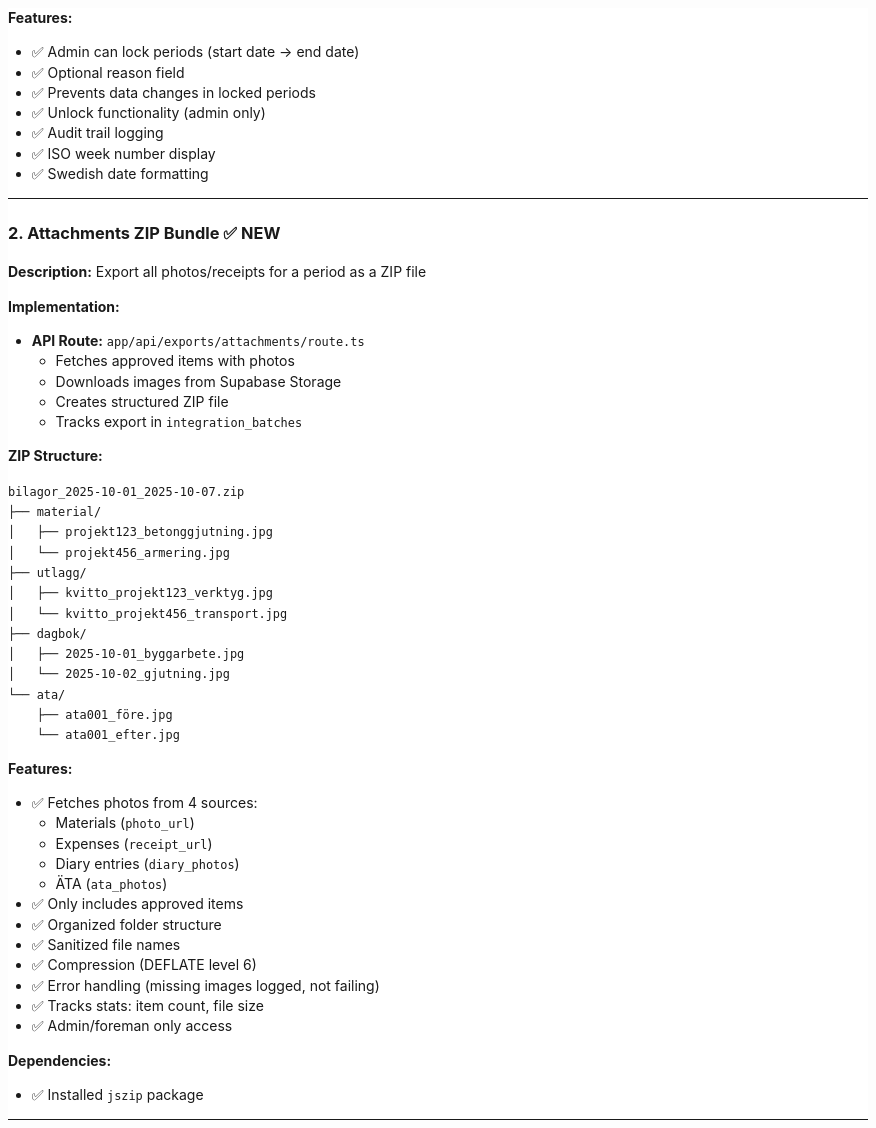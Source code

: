 **Features:**
- ✅ Admin can lock periods (start date → end date)
- ✅ Optional reason field
- ✅ Prevents data changes in locked periods
- ✅ Unlock functionality (admin only)
- ✅ Audit trail logging
- ✅ ISO week number display
- ✅ Swedish date formatting

---

### 2. Attachments ZIP Bundle ✅ NEW

**Description:** Export all photos/receipts for a period as a ZIP file

**Implementation:**
- **API Route:** `app/api/exports/attachments/route.ts`
  - Fetches approved items with photos
  - Downloads images from Supabase Storage
  - Creates structured ZIP file
  - Tracks export in `integration_batches`

**ZIP Structure:**
```
bilagor_2025-10-01_2025-10-07.zip
├── material/
│   ├── projekt123_betonggjutning.jpg
│   └── projekt456_armering.jpg
├── utlagg/
│   ├── kvitto_projekt123_verktyg.jpg
│   └── kvitto_projekt456_transport.jpg
├── dagbok/
│   ├── 2025-10-01_byggarbete.jpg
│   └── 2025-10-02_gjutning.jpg
└── ata/
    ├── ata001_före.jpg
    └── ata001_efter.jpg
```

**Features:**
- ✅ Fetches photos from 4 sources:
  - Materials (`photo_url`)
  - Expenses (`receipt_url`)
  - Diary entries (`diary_photos`)
  - ÄTA (`ata_photos`)
- ✅ Only includes approved items
- ✅ Organized folder structure
- ✅ Sanitized file names
- ✅ Compression (DEFLATE level 6)
- ✅ Error handling (missing images logged, not failing)
- ✅ Tracks stats: item count, file size
- ✅ Admin/foreman only access

**Dependencies:**
- ✅ Installed `jszip` package

---